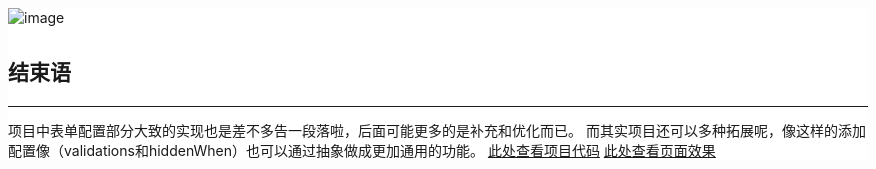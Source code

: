 ![image](https://github-imglib-1255459943.cos.ap-chengdu.myqcloud.com/1496746132%281%29.png)


## 结束语
-----
项目中表单配置部分大致的实现也是差不多告一段落啦，后面可能更多的是补充和优化而已。
而其实项目还可以多种拓展呢，像这样的添加配置像（validations和hiddenWhen）也可以通过抽象做成更加通用的功能。
[此处查看项目代码](https://github.com/godbasin/godbasin.github.io/tree/blog-codes/angular2-free/13-dynamic-list)
[此处查看页面效果](http://oqntc49tn.bkt.clouddn.com/13-dynamic-list/index.html#/home/page-setting)